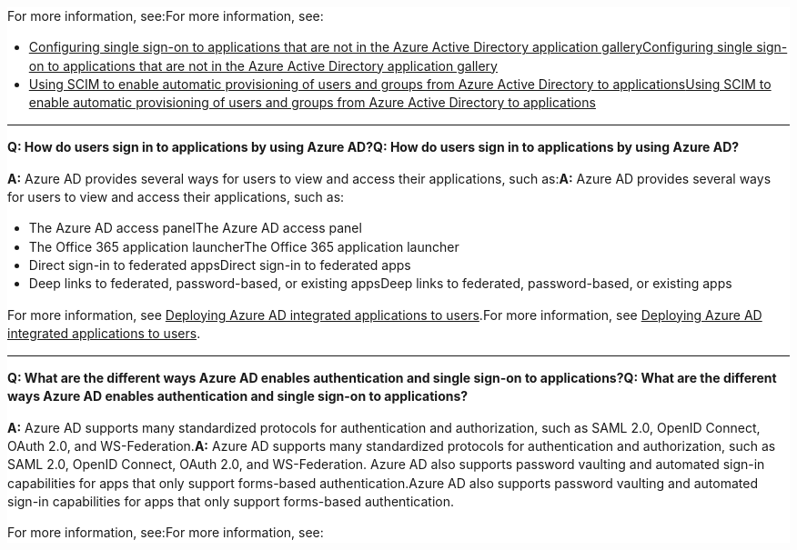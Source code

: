 <span data-ttu-id="d9614-200">For more information, see:</span><span class="sxs-lookup"><span data-stu-id="d9614-200">For more information, see:</span></span>

* [<span data-ttu-id="d9614-201">Configuring single sign-on to applications that are not in the Azure Active Directory application gallery</span><span class="sxs-lookup"><span data-stu-id="d9614-201">Configuring single sign-on to applications that are not in the Azure Active Directory application gallery</span></span>](active-directory-saas-custom-apps.md)
* [<span data-ttu-id="d9614-202">Using SCIM to enable automatic provisioning of users and groups from Azure Active Directory to applications</span><span class="sxs-lookup"><span data-stu-id="d9614-202">Using SCIM to enable automatic provisioning of users and groups from Azure Active Directory to applications</span></span>](active-directory-scim-provisioning.md)

- - -
<span data-ttu-id="d9614-203">**Q: How do users sign in to applications by using Azure AD?**</span><span class="sxs-lookup"><span data-stu-id="d9614-203">**Q: How do users sign in to applications by using Azure AD?**</span></span>

<span data-ttu-id="d9614-204">**A:** Azure AD provides several ways for users to view and access their applications, such as:</span><span class="sxs-lookup"><span data-stu-id="d9614-204">**A:** Azure AD provides several ways for users to view and access their applications, such as:</span></span>

* <span data-ttu-id="d9614-205">The Azure AD access panel</span><span class="sxs-lookup"><span data-stu-id="d9614-205">The Azure AD access panel</span></span>
* <span data-ttu-id="d9614-206">The Office 365 application launcher</span><span class="sxs-lookup"><span data-stu-id="d9614-206">The Office 365 application launcher</span></span>
* <span data-ttu-id="d9614-207">Direct sign-in to federated apps</span><span class="sxs-lookup"><span data-stu-id="d9614-207">Direct sign-in to federated apps</span></span>
* <span data-ttu-id="d9614-208">Deep links to federated, password-based, or existing apps</span><span class="sxs-lookup"><span data-stu-id="d9614-208">Deep links to federated, password-based, or existing apps</span></span>

<span data-ttu-id="d9614-209">For more information, see [Deploying Azure AD integrated applications to users](active-directory-appssoaccess-whatis.md#deploying-azure-ad-integrated-applications-to-users).</span><span class="sxs-lookup"><span data-stu-id="d9614-209">For more information, see [Deploying Azure AD integrated applications to users](active-directory-appssoaccess-whatis.md#deploying-azure-ad-integrated-applications-to-users).</span></span>

- - -
<span data-ttu-id="d9614-210">**Q: What are the different ways Azure AD enables authentication and single sign-on to applications?**</span><span class="sxs-lookup"><span data-stu-id="d9614-210">**Q: What are the different ways Azure AD enables authentication and single sign-on to applications?**</span></span>

<span data-ttu-id="d9614-211">**A:** Azure AD supports many standardized protocols for authentication and authorization, such as SAML 2.0, OpenID Connect, OAuth 2.0, and WS-Federation.</span><span class="sxs-lookup"><span data-stu-id="d9614-211">**A:** Azure AD supports many standardized protocols for authentication and authorization, such as SAML 2.0, OpenID Connect, OAuth 2.0, and WS-Federation.</span></span> <span data-ttu-id="d9614-212">Azure AD also supports password vaulting and automated sign-in capabilities for apps that only support forms-based authentication.</span><span class="sxs-lookup"><span data-stu-id="d9614-212">Azure AD also supports password vaulting and automated sign-in capabilities for apps that only support forms-based authentication.</span></span>  

<span data-ttu-id="d9614-213">For more information, see:</span><span class="sxs-lookup"><span data-stu-id="d9614-213">For more information, see:</span></span>
